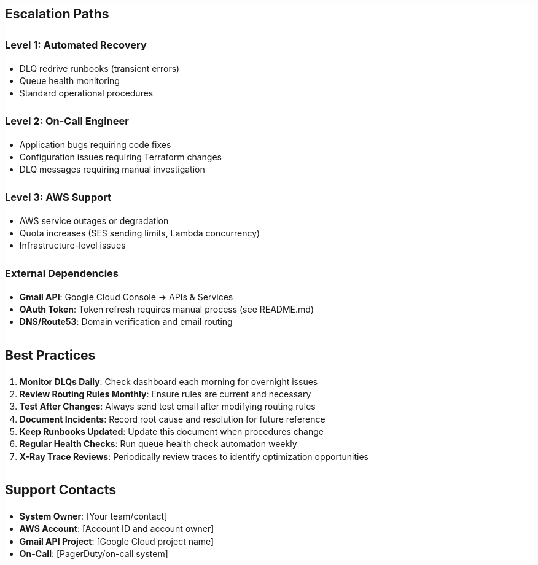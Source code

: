 ## Escalation Paths

### Level 1: Automated Recovery
* DLQ redrive runbooks (transient errors)
* Queue health monitoring
* Standard operational procedures

### Level 2: On-Call Engineer
* Application bugs requiring code fixes
* Configuration issues requiring Terraform changes
* DLQ messages requiring manual investigation

### Level 3: AWS Support
* AWS service outages or degradation
* Quota increases (SES sending limits, Lambda concurrency)
* Infrastructure-level issues

### External Dependencies
* **Gmail API**: Google Cloud Console → APIs & Services
* **OAuth Token**: Token refresh requires manual process (see README.md)
* **DNS/Route53**: Domain verification and email routing

## Best Practices

1. **Monitor DLQs Daily**: Check dashboard each morning for overnight issues
2. **Review Routing Rules Monthly**: Ensure rules are current and necessary
3. **Test After Changes**: Always send test email after modifying routing rules
4. **Document Incidents**: Record root cause and resolution for future reference
5. **Keep Runbooks Updated**: Update this document when procedures change
6. **Regular Health Checks**: Run queue health check automation weekly
7. **X-Ray Trace Reviews**: Periodically review traces to identify optimization opportunities

## Support Contacts

* **System Owner**: [Your team/contact]
* **AWS Account**: [Account ID and account owner]
* **Gmail API Project**: [Google Cloud project name]
* **On-Call**: [PagerDuty/on-call system]

